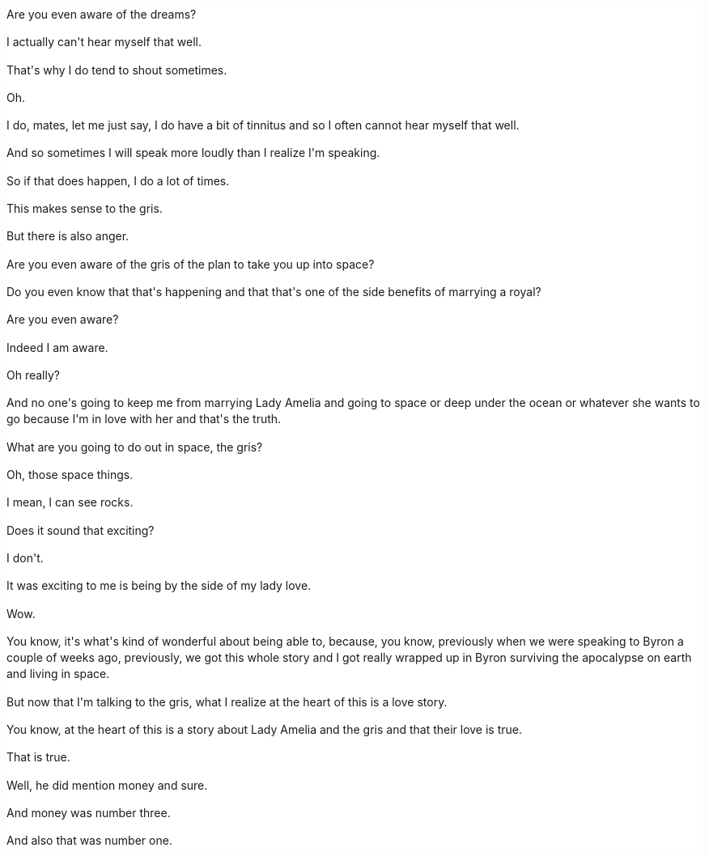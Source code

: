 Are you even aware of the dreams?

I actually can't hear myself that well.

That's why I do tend to shout sometimes.

Oh.

I do, mates, let me just say, I do have a bit of tinnitus and so I often cannot hear myself that well.

And so sometimes I will speak more loudly than I realize I'm speaking.

So if that does happen, I do a lot of times.

This makes sense to the gris.

But there is also anger.

Are you even aware of the gris of the plan to take you up into space?

Do you even know that that's happening and that that's one of the side benefits of marrying a royal?

Are you even aware?

Indeed I am aware.

Oh really?

And no one's going to keep me from marrying Lady Amelia and going to space or deep under the ocean or whatever she wants to go because I'm in love with her and that's the truth.

What are you going to do out in space, the gris?

Oh, those space things.

I mean, I can see rocks.

Does it sound that exciting?

I don't.

It was exciting to me is being by the side of my lady love.

Wow.

You know, it's what's kind of wonderful about being able to, because, you know, previously when we were speaking to Byron a couple of weeks ago, previously, we got this whole story and I got really wrapped up in Byron surviving the apocalypse on earth and living in space.

But now that I'm talking to the gris, what I realize at the heart of this is a love story.

You know, at the heart of this is a story about Lady Amelia and the gris and that their love is true.

That is true.

Well, he did mention money and sure.

And money was number three.

And also that was number one.

